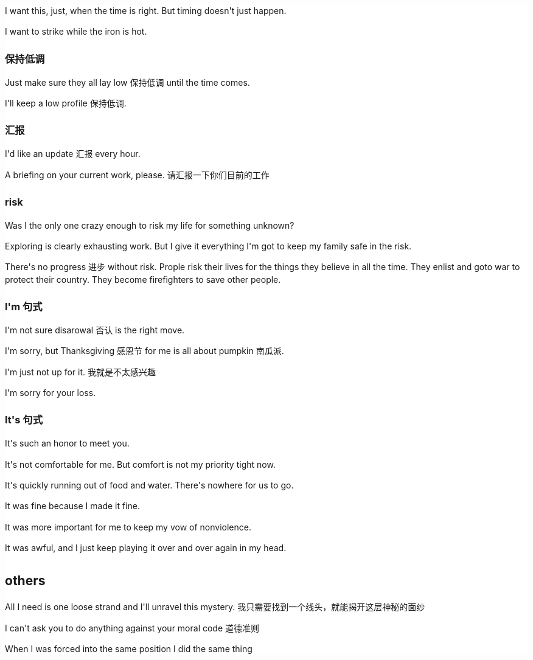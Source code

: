 I want this, just, when the time is right.
But timing doesn't just happen.

I want to strike while the iron is hot.

### 保持低调

Just make sure they all lay low 保持低调 until the time comes.

I'll keep a low profile 保持低调.

### 汇报

I'd like an update 汇报 every hour.

A briefing on your current work, please. 请汇报一下你们目前的工作

### risk

Was I the only one crazy enough to risk my life for something unknown?

Exploring is clearly exhausting work. But I give it everything I'm got to keep my family safe in the risk.

There's no progress 进步 without risk.
Prople risk their lives for the things they believe in all the time. They enlist and goto war to protect their country. They become firefighters to save other people.

### I'm 句式

I'm not sure disarowal 否认 is the right move.

I'm sorry, but Thanksgiving 感恩节 for me is all about pumpkin 南瓜派.

I'm just not up for it. 我就是不太感兴趣

I'm sorry for your loss.

### It's 句式

It's such an honor to meet you.

It's not comfortable for me. But comfort is not my priority tight now.

It's quickly running out of food and water. There's nowhere for us to go.

It was fine because I made it fine.

It was more important for me to keep my vow of nonviolence.

It was awful, and I just keep playing it over and over again in my head.

## others

All I need is one loose strand and I'll unravel this mystery. 我只需要找到一个线头，就能揭开这层神秘的面纱

I can't ask you to do anything against your moral code 道德准则

When I was forced into the same position I did the same thing
